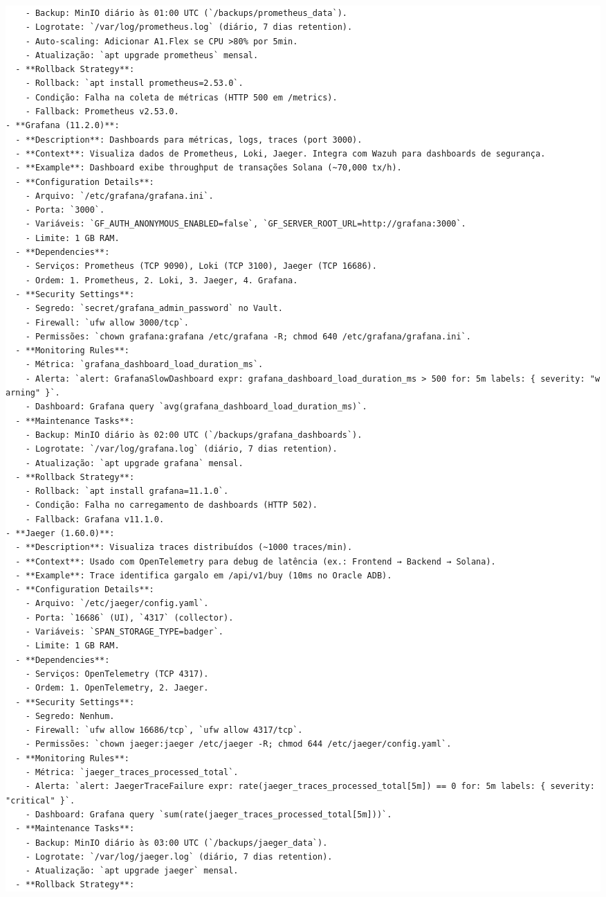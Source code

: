         - Backup: MinIO diário às 01:00 UTC (`/backups/prometheus_data`).
        - Logrotate: `/var/log/prometheus.log` (diário, 7 dias retention).
        - Auto-scaling: Adicionar A1.Flex se CPU >80% por 5min.
        - Atualização: `apt upgrade prometheus` mensal.
      - **Rollback Strategy**:
        - Rollback: `apt install prometheus=2.53.0`.
        - Condição: Falha na coleta de métricas (HTTP 500 em /metrics).
        - Fallback: Prometheus v2.53.0.
    - **Grafana (11.2.0)**:
      - **Description**: Dashboards para métricas, logs, traces (port 3000).
      - **Context**: Visualiza dados de Prometheus, Loki, Jaeger. Integra com Wazuh para dashboards de segurança.
      - **Example**: Dashboard exibe throughput de transações Solana (~70,000 tx/h).
      - **Configuration Details**:
        - Arquivo: `/etc/grafana/grafana.ini`.
        - Porta: `3000`.
        - Variáveis: `GF_AUTH_ANONYMOUS_ENABLED=false`, `GF_SERVER_ROOT_URL=http://grafana:3000`.
        - Limite: 1 GB RAM.
      - **Dependencies**:
        - Serviços: Prometheus (TCP 9090), Loki (TCP 3100), Jaeger (TCP 16686).
        - Ordem: 1. Prometheus, 2. Loki, 3. Jaeger, 4. Grafana.
      - **Security Settings**:
        - Segredo: `secret/grafana_admin_password` no Vault.
        - Firewall: `ufw allow 3000/tcp`.
        - Permissões: `chown grafana:grafana /etc/grafana -R; chmod 640 /etc/grafana/grafana.ini`.
      - **Monitoring Rules**:
        - Métrica: `grafana_dashboard_load_duration_ms`.
        - Alerta: `alert: GrafanaSlowDashboard expr: grafana_dashboard_load_duration_ms > 500 for: 5m labels: { severity: "warning" }`.
        - Dashboard: Grafana query `avg(grafana_dashboard_load_duration_ms)`.
      - **Maintenance Tasks**:
        - Backup: MinIO diário às 02:00 UTC (`/backups/grafana_dashboards`).
        - Logrotate: `/var/log/grafana.log` (diário, 7 dias retention).
        - Atualização: `apt upgrade grafana` mensal.
      - **Rollback Strategy**:
        - Rollback: `apt install grafana=11.1.0`.
        - Condição: Falha no carregamento de dashboards (HTTP 502).
        - Fallback: Grafana v11.1.0.
    - **Jaeger (1.60.0)**:
      - **Description**: Visualiza traces distribuídos (~1000 traces/min).
      - **Context**: Usado com OpenTelemetry para debug de latência (ex.: Frontend → Backend → Solana).
      - **Example**: Trace identifica gargalo em /api/v1/buy (10ms no Oracle ADB).
      - **Configuration Details**:
        - Arquivo: `/etc/jaeger/config.yaml`.
        - Porta: `16686` (UI), `4317` (collector).
        - Variáveis: `SPAN_STORAGE_TYPE=badger`.
        - Limite: 1 GB RAM.
      - **Dependencies**:
        - Serviços: OpenTelemetry (TCP 4317).
        - Ordem: 1. OpenTelemetry, 2. Jaeger.
      - **Security Settings**:
        - Segredo: Nenhum.
        - Firewall: `ufw allow 16686/tcp`, `ufw allow 4317/tcp`.
        - Permissões: `chown jaeger:jaeger /etc/jaeger -R; chmod 644 /etc/jaeger/config.yaml`.
      - **Monitoring Rules**:
        - Métrica: `jaeger_traces_processed_total`.
        - Alerta: `alert: JaegerTraceFailure expr: rate(jaeger_traces_processed_total[5m]) == 0 for: 5m labels: { severity: "critical" }`.
        - Dashboard: Grafana query `sum(rate(jaeger_traces_processed_total[5m]))`.
      - **Maintenance Tasks**:
        - Backup: MinIO diário às 03:00 UTC (`/backups/jaeger_data`).
        - Logrotate: `/var/log/jaeger.log` (diário, 7 dias retention).
        - Atualização: `apt upgrade jaeger` mensal.
      - **Rollback Strategy**: